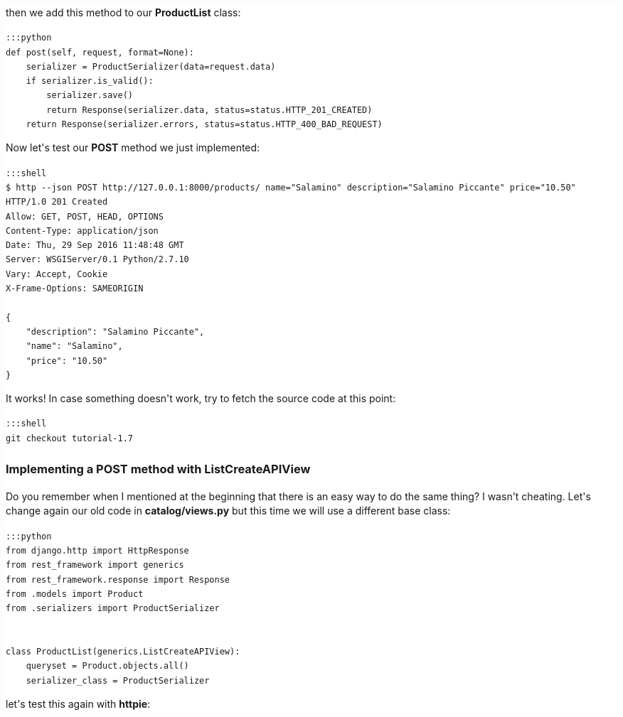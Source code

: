 then we add this method to our **ProductList** class:

    :::python
    def post(self, request, format=None):
        serializer = ProductSerializer(data=request.data)
        if serializer.is_valid():
            serializer.save()
            return Response(serializer.data, status=status.HTTP_201_CREATED)
        return Response(serializer.errors, status=status.HTTP_400_BAD_REQUEST)

Now let's test our **POST** method we just implemented:

    :::shell
    $ http --json POST http://127.0.0.1:8000/products/ name="Salamino" description="Salamino Piccante" price="10.50"
    HTTP/1.0 201 Created
    Allow: GET, POST, HEAD, OPTIONS
    Content-Type: application/json
    Date: Thu, 29 Sep 2016 11:48:48 GMT
    Server: WSGIServer/0.1 Python/2.7.10
    Vary: Accept, Cookie
    X-Frame-Options: SAMEORIGIN

    {
        "description": "Salamino Piccante",
        "name": "Salamino",
        "price": "10.50"
    }

It works! In case something doesn't work, try to fetch the source code
at this point:

    :::shell
    git checkout tutorial-1.7

### Implementing a POST method with ListCreateAPIView

Do you remember when I mentioned at the beginning that there is an easy
way to do the same thing? I wasn't cheating. Let's change again our old
code in **catalog/views.py** but this time we will use a different base
class:

    :::python
    from django.http import HttpResponse
    from rest_framework import generics
    from rest_framework.response import Response
    from .models import Product
    from .serializers import ProductSerializer


    class ProductList(generics.ListCreateAPIView):
        queryset = Product.objects.all()
        serializer_class = ProductSerializer

let's test this again with **httpie**:
